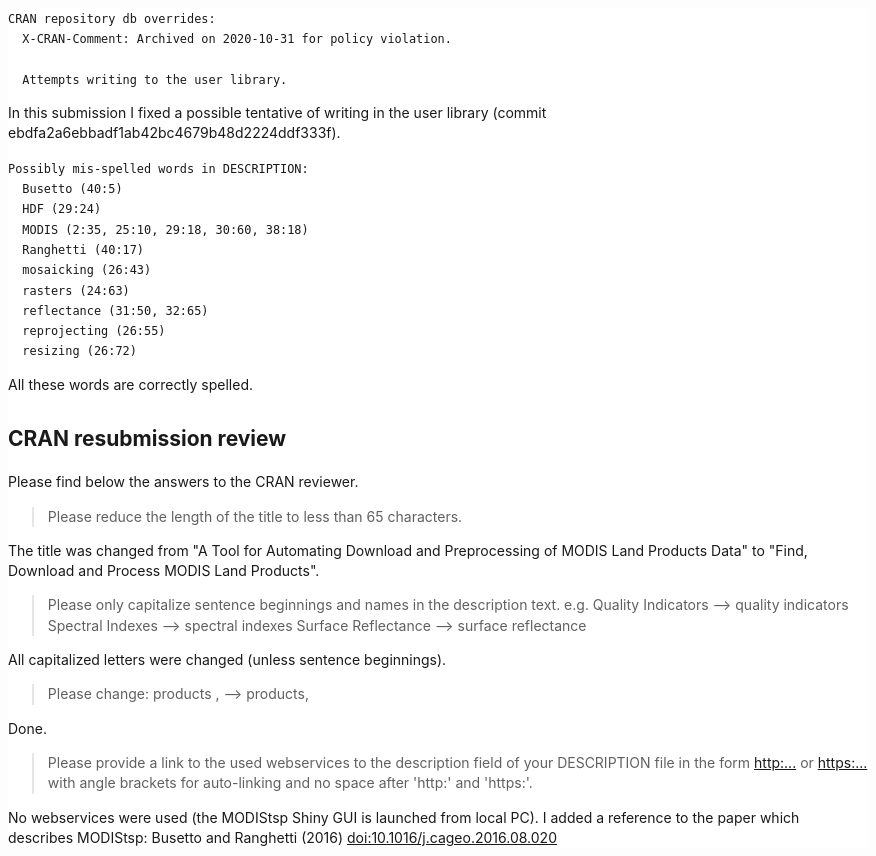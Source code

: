 ```
CRAN repository db overrides:
  X-CRAN-Comment: Archived on 2020-10-31 for policy violation.

  Attempts writing to the user library.
```
In this submission I fixed a possible tentative of writing in the user library
(commit ebdfa2a6ebbadf1ab42bc4679b48d2224ddf333f).

```
Possibly mis-spelled words in DESCRIPTION:
  Busetto (40:5)
  HDF (29:24)
  MODIS (2:35, 25:10, 29:18, 30:60, 38:18)
  Ranghetti (40:17)
  mosaicking (26:43)
  rasters (24:63)
  reflectance (31:50, 32:65)
  reprojecting (26:55)
  resizing (26:72)
```
All these words are correctly spelled.

## CRAN resubmission review

Please find below the answers to the CRAN reviewer.

> Please reduce the length of the title to less than 65 characters.

The title was changed from "A Tool for Automating Download and Preprocessing of 
MODIS Land Products Data" to "Find, Download and Process MODIS Land Products".


> Please only capitalize sentence beginnings and names in the description text.
> e.g.  Quality Indicators --> quality indicators
>          Spectral Indexes --> spectral indexes
>          Surface Reflectance --> surface reflectance

All capitalized letters were changed (unless sentence beginnings).


> Please change:
> products ,
> -->
> products,

Done.


> Please provide a link to the used webservices to the description field
> of your DESCRIPTION file in the form
> <http:...> or <https:...>
> with angle brackets for auto-linking and no space after 'http:' and
> 'https:'.

No webservices were used (the MODIStsp Shiny GUI is launched from local PC).
I added a reference to the paper which describes MODIStsp:
Busetto and Ranghetti (2016) <doi:10.1016/j.cageo.2016.08.020>
